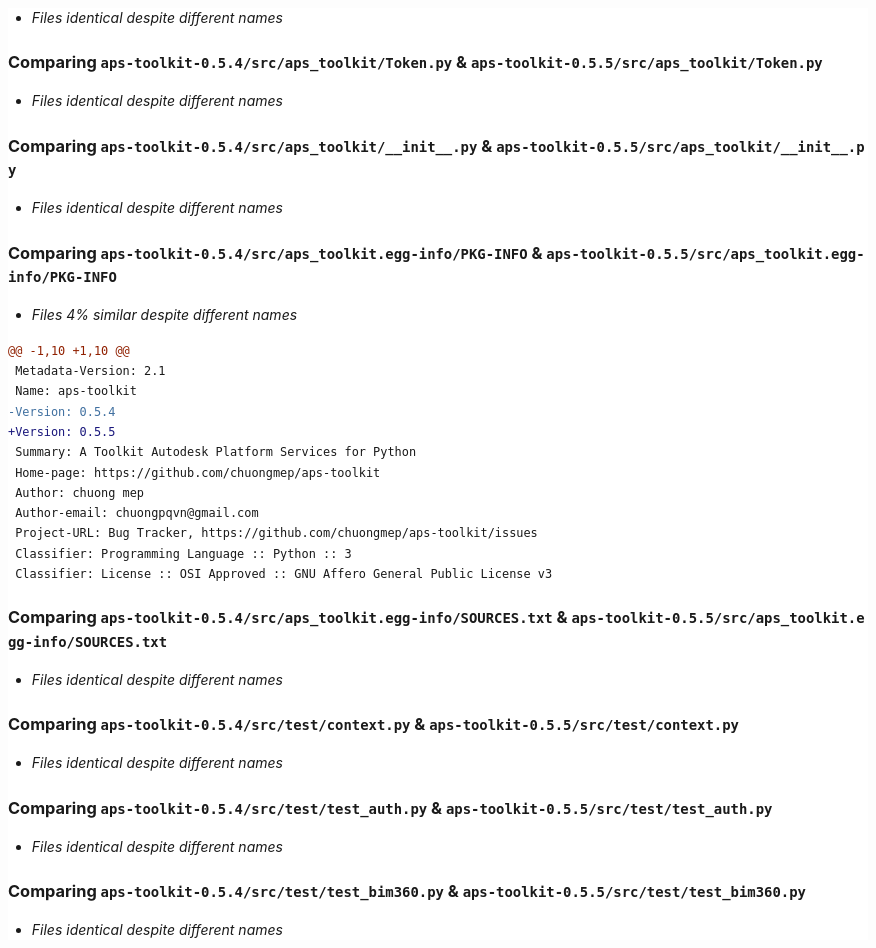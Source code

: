  * *Files identical despite different names*

### Comparing `aps-toolkit-0.5.4/src/aps_toolkit/Token.py` & `aps-toolkit-0.5.5/src/aps_toolkit/Token.py`

 * *Files identical despite different names*

### Comparing `aps-toolkit-0.5.4/src/aps_toolkit/__init__.py` & `aps-toolkit-0.5.5/src/aps_toolkit/__init__.py`

 * *Files identical despite different names*

### Comparing `aps-toolkit-0.5.4/src/aps_toolkit.egg-info/PKG-INFO` & `aps-toolkit-0.5.5/src/aps_toolkit.egg-info/PKG-INFO`

 * *Files 4% similar despite different names*

```diff
@@ -1,10 +1,10 @@
 Metadata-Version: 2.1
 Name: aps-toolkit
-Version: 0.5.4
+Version: 0.5.5
 Summary: A Toolkit Autodesk Platform Services for Python
 Home-page: https://github.com/chuongmep/aps-toolkit
 Author: chuong mep
 Author-email: chuongpqvn@gmail.com
 Project-URL: Bug Tracker, https://github.com/chuongmep/aps-toolkit/issues
 Classifier: Programming Language :: Python :: 3
 Classifier: License :: OSI Approved :: GNU Affero General Public License v3
```

### Comparing `aps-toolkit-0.5.4/src/aps_toolkit.egg-info/SOURCES.txt` & `aps-toolkit-0.5.5/src/aps_toolkit.egg-info/SOURCES.txt`

 * *Files identical despite different names*

### Comparing `aps-toolkit-0.5.4/src/test/context.py` & `aps-toolkit-0.5.5/src/test/context.py`

 * *Files identical despite different names*

### Comparing `aps-toolkit-0.5.4/src/test/test_auth.py` & `aps-toolkit-0.5.5/src/test/test_auth.py`

 * *Files identical despite different names*

### Comparing `aps-toolkit-0.5.4/src/test/test_bim360.py` & `aps-toolkit-0.5.5/src/test/test_bim360.py`

 * *Files identical despite different names*
